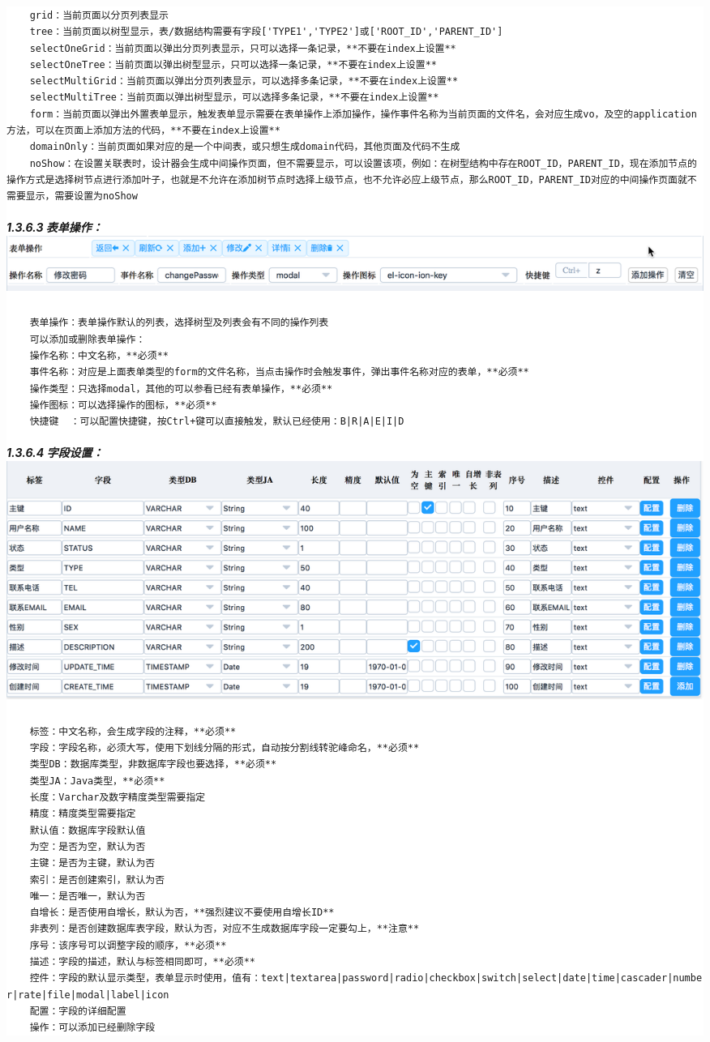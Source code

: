 		grid：当前页面以分页列表显示
		tree：当前页面以树型显示，表/数据结构需要有字段['TYPE1','TYPE2']或['ROOT_ID','PARENT_ID']
		selectOneGrid：当前页面以弹出分页列表显示，只可以选择一条记录，**不要在index上设置**
		selectOneTree：当前页面以弹出树型显示，只可以选择一条记录，**不要在index上设置**
		selectMultiGrid：当前页面以弹出分页列表显示，可以选择多条记录，**不要在index上设置**
		selectMultiTree：当前页面以弹出树型显示，可以选择多条记录，**不要在index上设置**
		form：当前页面以弹出外置表单显示，触发表单显示需要在表单操作上添加操作，操作事件名称为当前页面的文件名，会对应生成vo，及空的application方法，可以在页面上添加方法的代码，**不要在index上设置**
		domainOnly：当前页面如果对应的是一个中间表，或只想生成domain代码，其他页面及代码不生成
		noShow：在设置关联表时，设计器会生成中间操作页面，但不需要显示，可以设置该项，例如：在树型结构中存在ROOT_ID，PARENT_ID，现在添加节点的操作方式是选择树节点进行添加叶子，也就是不允许在添加树节点时选择上级节点，也不允许必应上级节点，那么ROOT_ID，PARENT_ID对应的中间操作页面就不需要显示，需要设置为noShow

##### 1.3.6.3 表单操作：![](imgs/15-function-action.png)

		表单操作：表单操作默认的列表，选择树型及列表会有不同的操作列表
		可以添加或删除表单操作：
		操作名称：中文名称，**必须**
		事件名称：对应是上面表单类型的form的文件名称，当点击操作时会触发事件，弹出事件名称对应的表单，**必须**
		操作类型：只选择modal，其他的可以参看已经有表单操作，**必须**
		操作图标：可以选择操作的图标，**必须**
		快捷键  ：可以配置快捷键，按Ctrl+键可以直接触发，默认已经使用：B|R|A|E|I|D

##### 1.3.6.4 字段设置：![](imgs/16-function-field.png)	

		标签：中文名称，会生成字段的注释，**必须**
		字段：字段名称，必须大写，使用下划线分隔的形式，自动按分割线转驼峰命名，**必须**
		类型DB：数据库类型，非数据库字段也要选择，**必须**
		类型JA：Java类型，**必须**
		长度：Varchar及数字精度类型需要指定
		精度：精度类型需要指定
		默认值：数据库字段默认值
		为空：是否为空，默认为否
		主键：是否为主键，默认为否
		索引：是否创建索引，默认为否
		唯一：是否唯一，默认为否
		自增长：是否使用自增长，默认为否，**强烈建议不要使用自增长ID**
		非表列：是否创建数据库表字段，默认为否，对应不生成数据库字段一定要勾上，**注意**
		序号：该序号可以调整字段的顺序，**必须**
		描述：字段的描述，默认与标签相同即可，**必须**
		控件：字段的默认显示类型，表单显示时使用，值有：text|textarea|password|radio|checkbox|switch|select|date|time|cascader|number|rate|file|modal|label|icon
		配置：字段的详细配置
		操作：可以添加已经删除字段
